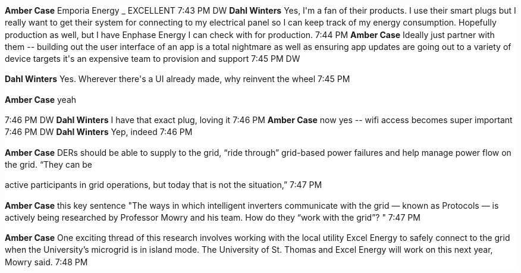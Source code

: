 **Amber Case** 
Emporia Energy _ EXCELLENT
7:43 PM
DW
**Dahl Winters** 
Yes, I'm a fan of their products. I use their smart plugs but I really want to get their system for connecting to my electrical panel so I can keep track of my energy consumption. Hopefully production as well, but I have
Enphase Energy I can check with for production.
7:44 PM
**Amber Case** 
Ideally just partner with them -- building out the user interface of an app is
a total nightmare
as well as ensuring app updates are going out to a variety of device
targets
it's an expensive team to provision and support
7:45 PM
DW

**Dahl Winters** 
Yes. Wherever there's a UI already made, why reinvent the wheel
7:45 PM

**Amber Case** 
yeah

7:46 PM
DW
**Dahl Winters** 
I have that exact plug, loving it
7:46 PM
**Amber Case** 
now yes -- wifi access becomes super important
7:46 PM
DW
**Dahl Winters** 
Yep, indeed
7:46 PM

**Amber Case** 
DERs should be able to supply to the grid, “ride through” grid-based power failures and help manage power flow on the grid. “They can be

active participants in grid operations, but today that is not the situation,”
7:47 PM

**Amber Case** 
this key sentence
"The ways in which intelligent inverters communicate with the grid — known as Protocols — is actively being researched by Professor Mowry
and his team. How do they “work with the grid”? "
7:47 PM

**Amber Case** 
One exciting thread of this research involves working with the local utility Excel Energy to safely connect to the grid when the University’s microgrid is in island mode. The University of St. Thomas and Excel Energy will
work on this next year, Mowry said.
7:48 PM
